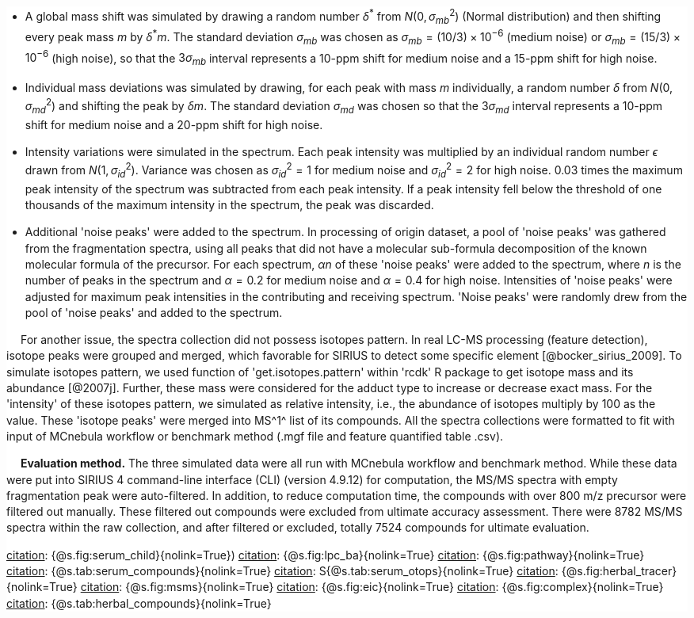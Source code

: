   - A global mass shift was simulated by drawing a random number $\delta^*$ from
  $N(0,\sigma^2_{mb})$ (Normal distribution) and then shifting every peak mass
  $m$ by $\delta^*m$. The standard deviation $\sigma_{mb}$ was chosen as
  $\sigma_{mb} = (10/3) \times 10^{-6}$ (medium noise) or $\sigma_{mb} = (15/3)
  \times 10^{-6}$ (high noise), so that the $3\sigma_{mb}$ interval represents a
  10-ppm shift for medium noise and a 15-ppm shift for high noise.

  - Individual mass deviations was simulated by drawing, for each peak with mass
  $m$ individually, a random number $\delta$ from $N(0,\sigma^2_{md})$ and
  shifting the peak by $\delta m$. The standard deviation $\sigma_{md}$ was
  chosen so that the $3\sigma_{md}$ interval represents a 10-ppm shift for medium
  noise and a 20-ppm shift for high noise.

  - Intensity variations were simulated in the spectrum. Each peak intensity was
  multiplied by an individual random number $\epsilon$ drawn from
  $N(1,\sigma^2_{id})$. Variance was chosen as $\sigma^2_{id} = 1$ for medium
  noise and $\sigma^2_{id} = 2$ for high noise. 0.03 times the maximum peak
  intensity of the spectrum was subtracted from each peak intensity. If a peak
  intensity fell below the threshold of one thousands of the maximum intensity
  in the spectrum, the peak was discarded.

  - Additional 'noise peaks' were added to the spectrum. In processing of
  origin dataset, a pool of 'noise peaks' was gathered from the fragmentation
  spectra, using all peaks that did not have a molecular sub-formula
  decomposition of the known molecular formula of the precursor. For each
  spectrum, $\alpha n$ of these 'noise peaks' were added to the spectrum, where
  $n$ is the number of peaks in the spectrum and $\alpha = 0.2$ for medium
  noise and $\alpha = 0.4$ for high noise. Intensities of 'noise peaks' were
  adjusted for maximum peak intensities in the contributing and receiving
  spectrum. 'Noise peaks' were randomly drew from the pool of 'noise peaks' and
  added to the spectrum.

&ensp;&ensp; For another issue, the spectra collection did not possess isotopes
pattern. In real LC-MS processing (feature detection), isotope peaks were
grouped and merged, which favorable for SIRIUS to detect some specific element
[@bocker_sirius_2009]. To simulate isotopes pattern, we used function of
'get.isotopes.pattern' within 'rcdk' R package to get isotope mass and its
abundance [@2007j]. Further, these mass were considered for the adduct type to
increase or decrease exact mass. For the 'intensity' of these isotopes pattern,
we simulated as relative intensity, i.e., the abundance of isotopes multiply by
100 as the value. These 'isotope peaks' were merged into MS^1^ list of its
compounds. All the spectra collections were formatted to fit with input of
MCnebula workflow or benchmark method (.mgf file and feature quantified table
.csv).  

&ensp;&ensp; **Evaluation method.** The three simulated data were all run with
MCnebula workflow and benchmark method. While these data were put into SIRIUS 4
command-line interface (CLI) (version 4.9.12) for computation, the MS/MS
spectra with empty fragmentation peak were auto-filtered. In addition, to
reduce computation time, the compounds with over 800 m/z precursor were
filtered out manually. These filtered out compounds were excluded from ultimate
accuracy assessment. There were 8782 MS/MS spectra within the raw collection, and after
filtered or excluded, totally 7524 compounds for ultimate evaluation.


[annotation]: ----------------------------------------- 
[citation]: {@fig:data_stream}{nolink=True}
[citation]: {@fig:serum_tracer}{nolink=True}
[citation]: {@fig:serum_logFC}{nolink=True}
[citation]: {@fig:ac_node}{nolink=True}
[citation]: {@fig:hps}{nolink=True}
[citation]: {@fig:mech}{nolink=True}
[annotation]: -----------------------------------------
[citation]: {@s.fig:mcnebula_classify}{nolink=True}
[citation]: {@s.fig:gnps_classify}{nolink=True}
[citation]: {@s.fig:compare_accuracy}{nolink=True}
[citation]: {@s.fig:serum_parent}{nolink=True}
[citation]: {@s.fig:serum_child}{nolink=True})
[citation]: {@s.fig:lpc_ba}{nolink=True}
[citation]: {@s.fig:pathway}{nolink=True}
[citation]: {@s.tab:serum_compounds}{nolink=True}
[citation]: S{@s.tab:serum_otops}{nolink=True}
[citation]: {@s.fig:herbal_tracer}{nolink=True}
[citation]: {@s.fig:msms}{nolink=True}
[citation]: {@s.fig:eic}{nolink=True}
[citation]: {@s.fig:complex}{nolink=True}
[citation]: {@s.tab:herbal_compounds}{nolink=True}